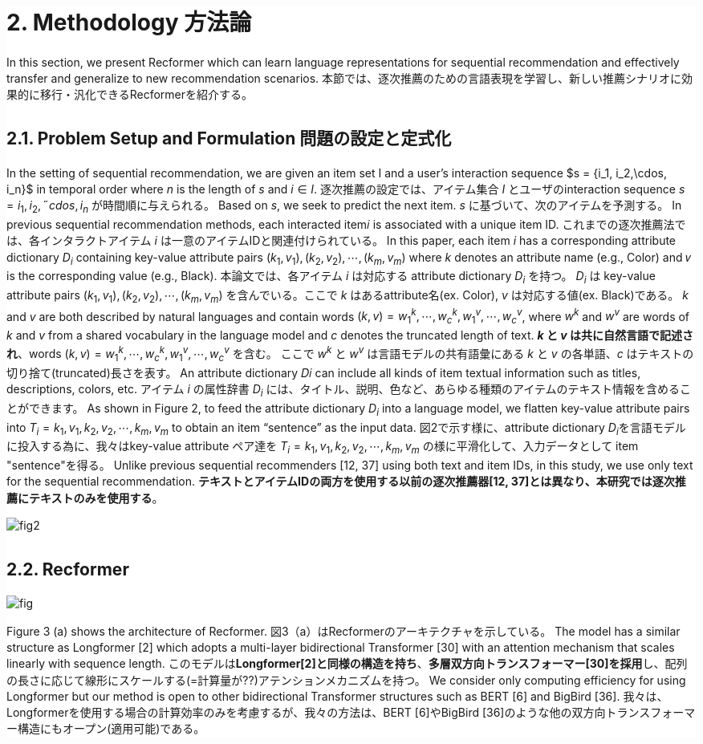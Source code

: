 # 2. Methodology 方法論

In this section, we present Recformer which can learn language representations for sequential recommendation and effectively transfer and generalize to new recommendation scenarios.
本節では、逐次推薦のための言語表現を学習し、新しい推薦シナリオに効果的に移行・汎化できるRecformerを紹介する。

## 2.1. Problem Setup and Formulation 問題の設定と定式化

In the setting of sequential recommendation, we are given an item set I and a user’s interaction sequence $s = {i_1, i_2,\cdos, i_n}$ in temporal order where $n$ is the length of $s$ and $i \in I$.
逐次推薦の設定では、アイテム集合 $I$ とユーザのinteraction sequence $s = {i_1, i_2, ˶cdos, i_n}$ が時間順に与えられる。
Based on $s$, we seek to predict the next item.
$s$ に基づいて、次のアイテムを予測する。
In previous sequential recommendation methods, each interacted item𝑖 is associated with a unique item ID.
これまでの逐次推薦法では、各インタラクトアイテム $i$ は一意のアイテムIDと関連付けられている。
In this paper, each item $i$ has a corresponding attribute dictionary $D_i$ containing key-value attribute pairs ${(k_1, v_1), (k_2, v_2), \cdots, (k_m, v_m)}$ where $k$ denotes an attribute name (e.g., Color) and 𝑣 is the corresponding value (e.g., Black).
本論文では、各アイテム $i$ は対応する attribute dictionary $D_i$ を持つ。 $D_i$ は key-value attribute pairs ${(k_1, v_1), (k_2, v_2), \cdots, (k_m, v_m)}$ を含んでいる。ここで $k$ はあるattribute名(ex. Color), $v$ は対応する値(ex. Black)である。
$k$ and $v$ are both described by natural languages and contain words $(k, v) = {w_1^{k}, \cdots, w_c^{k}, w_1^{v}, \cdots, w_c^{v}}$, where $w^{k}$ and $w^{v}$ are words of $k$ and $v$ from a shared vocabulary in the language model and $c$ denotes the truncated length of text.
**$k$ と $v$ は共に自然言語で記述され**、words $(k, v) = {w_1^{k}, \cdots, w_c^{k}, w_1^{v}, \cdots, w_c^{v}}$ を含む。
ここで $w^{k}$ と $w^{v}$ は言語モデルの共有語彙にある $k$ と $v$ の各単語、$c$ はテキストの切り捨て(truncated)長さを表す。
An attribute dictionary 𝐷𝑖 can include all kinds of item textual information such as titles, descriptions, colors, etc.
アイテム $i$ の属性辞書 $D_i$ には、タイトル、説明、色など、あらゆる種類のアイテムのテキスト情報を含めることができます。
As shown in Figure 2, to feed the attribute dictionary $D_i$ into a language model, we flatten key-value attribute pairs into $T_{i} = {k_1, v_1, k_2, v_2, \cdots, k_m, v_m}$ to obtain an item “sentence” as the input data.
図2で示す様に、attribute dictionary $D_i$を言語モデルに投入する為に、我々はkey-value attribute ペア達を $T_{i} = {k_1, v_1, k_2, v_2, \cdots, k_m, v_m}$ の様に平滑化して、入力データとして item "sentence"を得る。
Unlike previous sequential recommenders [12, 37] using both text and item IDs, in this study, we use only text for the sequential recommendation.
**テキストとアイテムIDの両方を使用する以前の逐次推薦器[12, 37]とは異なり、本研究では逐次推薦にテキストのみを使用する**。

![fig2]()

## 2.2. Recformer

![fig]()

Figure 3 (a) shows the architecture of Recformer.
図3（a）はRecformerのアーキテクチャを示している。
The model has a similar structure as Longformer [2] which adopts a multi-layer bidirectional Transformer [30] with an attention mechanism that scales linearly with sequence length.
このモデルは**Longformer[2]と同様の構造を持ち**、**多層双方向トランスフォーマー[30]を採用**し、配列の長さに応じて線形にスケールする(=計算量が??)アテンションメカニズムを持つ。
We consider only computing efficiency for using Longformer but our method is open to other bidirectional Transformer structures such as BERT [6] and BigBird [36].
我々は、Longformerを使用する場合の計算効率のみを考慮するが、我々の方法は、BERT [6]やBigBird [36]のような他の双方向トランスフォーマー構造にもオープン(適用可能)である。
